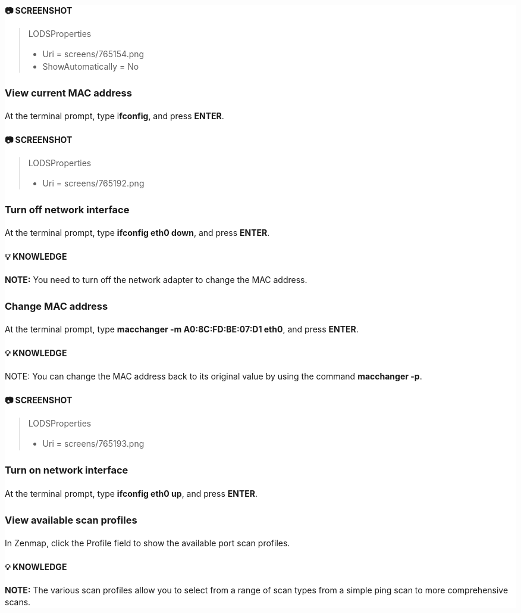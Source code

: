 #### :camera: SCREENSHOT
>LODSProperties
>* Uri = screens/765154.png
>* ShowAutomatically = No





### View current MAC address
At the terminal prompt, type i**fconfig**, and press **ENTER**.

#### :camera: SCREENSHOT
>LODSProperties
>* Uri = screens/765192.png





### Turn off network interface
At the terminal prompt, type **ifconfig eth0 down**, and press **ENTER**.

#### :bulb: KNOWLEDGE
**NOTE:** You need to turn off the network adapter to change the MAC address.





### Change MAC address
At the terminal prompt, type **macchanger -m A0:8C:FD:BE:07:D1 eth0**, and press **ENTER**.

#### :bulb: KNOWLEDGE
NOTE: You can change the MAC address back to its original value by using the command **macchanger -p**.

#### :camera: SCREENSHOT
>LODSProperties
>* Uri = screens/765193.png





### Turn on network interface
At the terminal prompt, type **ifconfig eth0 up**, and press **ENTER**.





### View available scan profiles
In Zenmap, click the Profile field to show the available port scan profiles.

#### :bulb: KNOWLEDGE

**NOTE:** The various scan profiles allow you to select from a range of scan types from a simple ping scan to more comprehensive scans.
